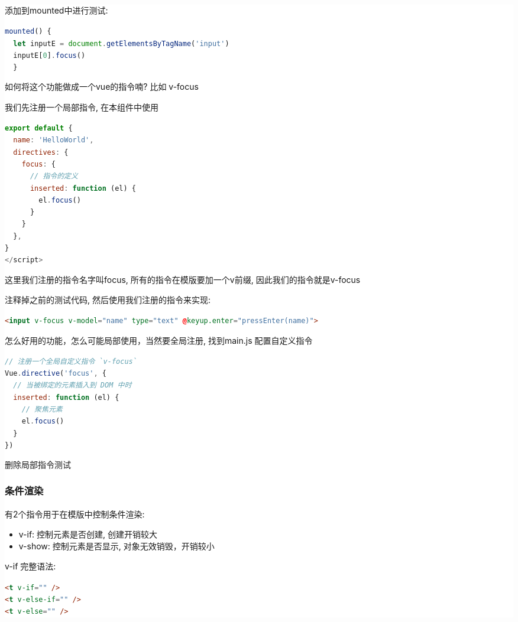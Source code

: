添加到mounted中进行测试:
```js
mounted() {
  let inputE = document.getElementsByTagName('input')
  inputE[0].focus()
  }
```

如何将这个功能做成一个vue的指令喃? 比如 v-focus

我们先注册一个局部指令, 在本组件中使用
```js
export default {
  name: 'HelloWorld',
  directives: {
    focus: {
      // 指令的定义
      inserted: function (el) {
        el.focus()
      }
    }
  },
}
</script>
```

这里我们注册的指令名字叫focus, 所有的指令在模版要加一个v前缀, 因此我们的指令就是v-focus

注释掉之前的测试代码, 然后使用我们注册的指令来实现:
```html
<input v-focus v-model="name" type="text" @keyup.enter="pressEnter(name)">
```

怎么好用的功能，怎么可能局部使用，当然要全局注册, 找到main.js 配置自定义指令

```js
// 注册一个全局自定义指令 `v-focus`
Vue.directive('focus', {
  // 当被绑定的元素插入到 DOM 中时
  inserted: function (el) {
    // 聚焦元素
    el.focus()
  }
})
```

删除局部指令测试

### 条件渲染

有2个指令用于在模版中控制条件渲染:

+ v-if: 控制元素是否创建, 创建开销较大
+ v-show: 控制元素是否显示, 对象无效销毁，开销较小

v-if 完整语法:
```html
<t v-if="" /> 
<t v-else-if="" /> 
<t v-else="" /> 
```
